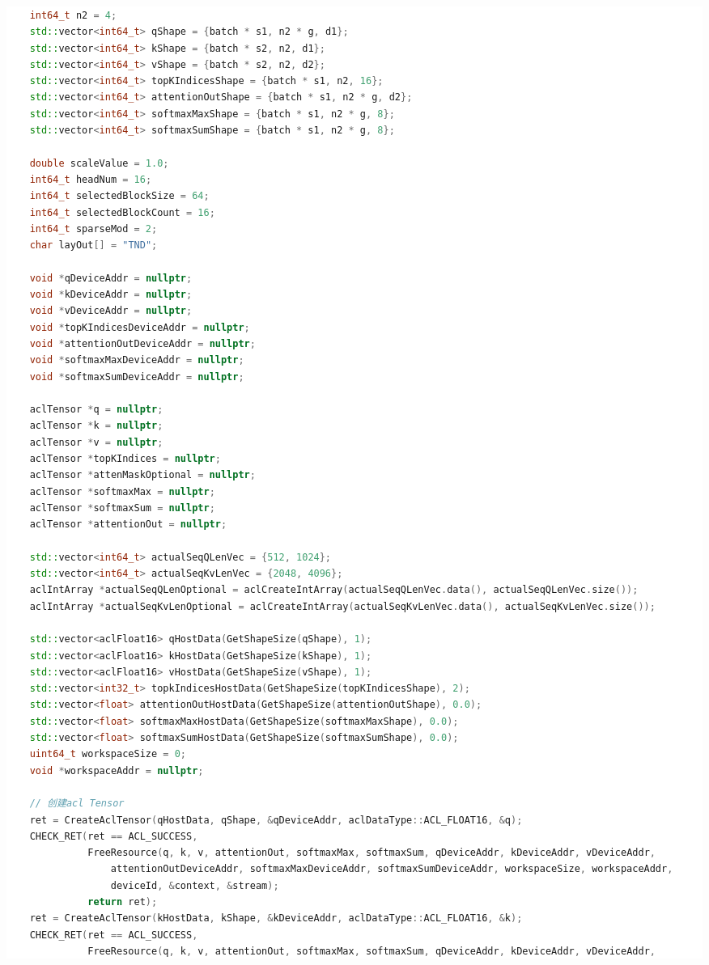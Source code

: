 ```c++
    int64_t n2 = 4;
    std::vector<int64_t> qShape = {batch * s1, n2 * g, d1};
    std::vector<int64_t> kShape = {batch * s2, n2, d1};
    std::vector<int64_t> vShape = {batch * s2, n2, d2};
    std::vector<int64_t> topKIndicesShape = {batch * s1, n2, 16};
    std::vector<int64_t> attentionOutShape = {batch * s1, n2 * g, d2};
    std::vector<int64_t> softmaxMaxShape = {batch * s1, n2 * g, 8};
    std::vector<int64_t> softmaxSumShape = {batch * s1, n2 * g, 8};
    
    double scaleValue = 1.0;
    int64_t headNum = 16;
    int64_t selectedBlockSize = 64;
    int64_t selectedBlockCount = 16;
    int64_t sparseMod = 2;
    char layOut[] = "TND";

    void *qDeviceAddr = nullptr;
    void *kDeviceAddr = nullptr;
    void *vDeviceAddr = nullptr;
    void *topKIndicesDeviceAddr = nullptr;
    void *attentionOutDeviceAddr = nullptr;
    void *softmaxMaxDeviceAddr = nullptr;
    void *softmaxSumDeviceAddr = nullptr;

    aclTensor *q = nullptr;
    aclTensor *k = nullptr;
    aclTensor *v = nullptr;
    aclTensor *topKIndices = nullptr;
    aclTensor *attenMaskOptional = nullptr;
    aclTensor *softmaxMax = nullptr;
    aclTensor *softmaxSum = nullptr;
    aclTensor *attentionOut = nullptr;

    std::vector<int64_t> actualSeqQLenVec = {512, 1024};
    std::vector<int64_t> actualSeqKvLenVec = {2048, 4096};
    aclIntArray *actualSeqQLenOptional = aclCreateIntArray(actualSeqQLenVec.data(), actualSeqQLenVec.size());
    aclIntArray *actualSeqKvLenOptional = aclCreateIntArray(actualSeqKvLenVec.data(), actualSeqKvLenVec.size());

    std::vector<aclFloat16> qHostData(GetShapeSize(qShape), 1);
    std::vector<aclFloat16> kHostData(GetShapeSize(kShape), 1);
    std::vector<aclFloat16> vHostData(GetShapeSize(vShape), 1);
    std::vector<int32_t> topkIndicesHostData(GetShapeSize(topKIndicesShape), 2);
    std::vector<float> attentionOutHostData(GetShapeSize(attentionOutShape), 0.0);
    std::vector<float> softmaxMaxHostData(GetShapeSize(softmaxMaxShape), 0.0);
    std::vector<float> softmaxSumHostData(GetShapeSize(softmaxSumShape), 0.0);
    uint64_t workspaceSize = 0;
    void *workspaceAddr = nullptr;

    // 创建acl Tensor
    ret = CreateAclTensor(qHostData, qShape, &qDeviceAddr, aclDataType::ACL_FLOAT16, &q);
    CHECK_RET(ret == ACL_SUCCESS,
              FreeResource(q, k, v, attentionOut, softmaxMax, softmaxSum, qDeviceAddr, kDeviceAddr, vDeviceAddr,
                  attentionOutDeviceAddr, softmaxMaxDeviceAddr, softmaxSumDeviceAddr, workspaceSize, workspaceAddr,
                  deviceId, &context, &stream);
              return ret);
    ret = CreateAclTensor(kHostData, kShape, &kDeviceAddr, aclDataType::ACL_FLOAT16, &k);
    CHECK_RET(ret == ACL_SUCCESS,
              FreeResource(q, k, v, attentionOut, softmaxMax, softmaxSum, qDeviceAddr, kDeviceAddr, vDeviceAddr,
```